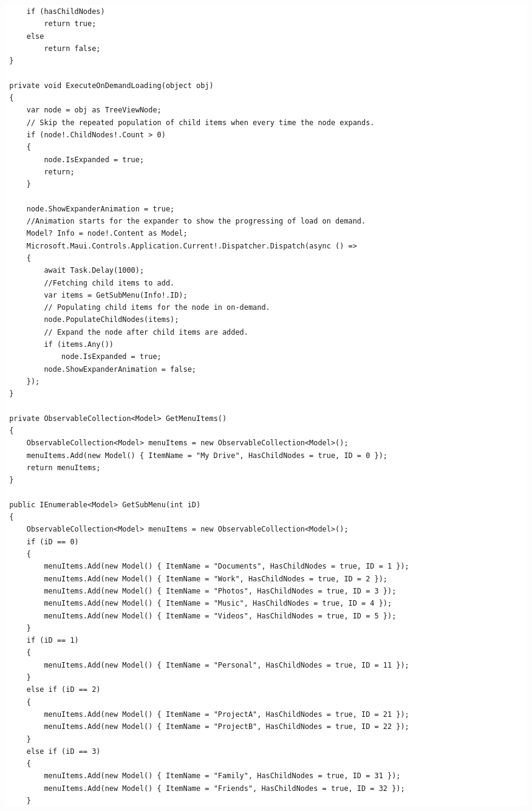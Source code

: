          if (hasChildNodes)
             return true;
         else
             return false;
     }

     private void ExecuteOnDemandLoading(object obj)
     {
         var node = obj as TreeViewNode;
         // Skip the repeated population of child items when every time the node expands.
         if (node!.ChildNodes!.Count > 0)
         {
             node.IsExpanded = true;
             return;
         }

         node.ShowExpanderAnimation = true;
         //Animation starts for the expander to show the progressing of load on demand.
         Model? Info = node!.Content as Model;
         Microsoft.Maui.Controls.Application.Current!.Dispatcher.Dispatch(async () =>
         {
             await Task.Delay(1000);
             //Fetching child items to add.
             var items = GetSubMenu(Info!.ID);
             // Populating child items for the node in on-demand.
             node.PopulateChildNodes(items);			 
             // Expand the node after child items are added.
             if (items.Any())
                 node.IsExpanded = true;
             node.ShowExpanderAnimation = false;
         });
     }

     private ObservableCollection<Model> GetMenuItems()
     {
         ObservableCollection<Model> menuItems = new ObservableCollection<Model>();
         menuItems.Add(new Model() { ItemName = "My Drive", HasChildNodes = true, ID = 0 });
         return menuItems;
     }

     public IEnumerable<Model> GetSubMenu(int iD)
     {
         ObservableCollection<Model> menuItems = new ObservableCollection<Model>();
         if (iD == 0)
         {
             menuItems.Add(new Model() { ItemName = "Documents", HasChildNodes = true, ID = 1 });
             menuItems.Add(new Model() { ItemName = "Work", HasChildNodes = true, ID = 2 });
             menuItems.Add(new Model() { ItemName = "Photos", HasChildNodes = true, ID = 3 });
             menuItems.Add(new Model() { ItemName = "Music", HasChildNodes = true, ID = 4 });
             menuItems.Add(new Model() { ItemName = "Videos", HasChildNodes = true, ID = 5 });
         }
         if (iD == 1)
         {
             menuItems.Add(new Model() { ItemName = "Personal", HasChildNodes = true, ID = 11 });
         }
         else if (iD == 2)
         {
             menuItems.Add(new Model() { ItemName = "ProjectA", HasChildNodes = true, ID = 21 });
             menuItems.Add(new Model() { ItemName = "ProjectB", HasChildNodes = true, ID = 22 });
         }
         else if (iD == 3)
         {
             menuItems.Add(new Model() { ItemName = "Family", HasChildNodes = true, ID = 31 });
             menuItems.Add(new Model() { ItemName = "Friends", HasChildNodes = true, ID = 32 });
         }